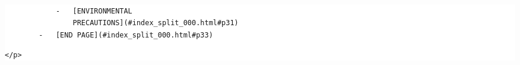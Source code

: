                 -   [ENVIRONMENTAL
                    PRECAUTIONS](#index_split_000.html#p31)
            -   [END PAGE](#index_split_000.html#p33)
```{=html}
</p>
```
